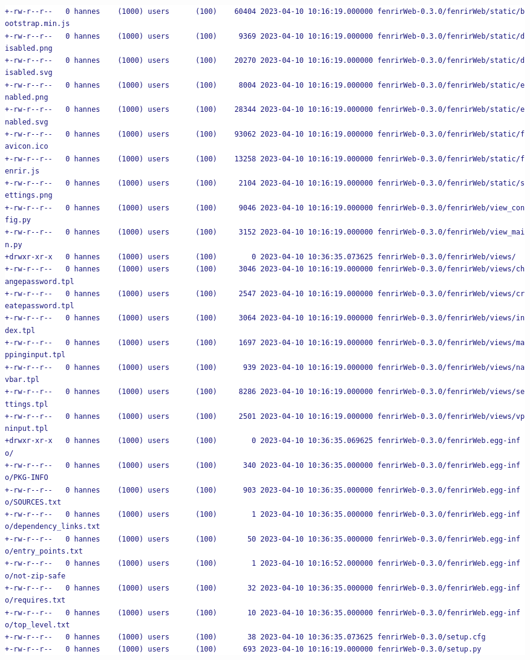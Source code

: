 ```diff
+-rw-r--r--   0 hannes    (1000) users      (100)    60404 2023-04-10 10:16:19.000000 fenrirWeb-0.3.0/fenrirWeb/static/bootstrap.min.js
+-rw-r--r--   0 hannes    (1000) users      (100)     9369 2023-04-10 10:16:19.000000 fenrirWeb-0.3.0/fenrirWeb/static/disabled.png
+-rw-r--r--   0 hannes    (1000) users      (100)    20270 2023-04-10 10:16:19.000000 fenrirWeb-0.3.0/fenrirWeb/static/disabled.svg
+-rw-r--r--   0 hannes    (1000) users      (100)     8004 2023-04-10 10:16:19.000000 fenrirWeb-0.3.0/fenrirWeb/static/enabled.png
+-rw-r--r--   0 hannes    (1000) users      (100)    28344 2023-04-10 10:16:19.000000 fenrirWeb-0.3.0/fenrirWeb/static/enabled.svg
+-rw-r--r--   0 hannes    (1000) users      (100)    93062 2023-04-10 10:16:19.000000 fenrirWeb-0.3.0/fenrirWeb/static/favicon.ico
+-rw-r--r--   0 hannes    (1000) users      (100)    13258 2023-04-10 10:16:19.000000 fenrirWeb-0.3.0/fenrirWeb/static/fenrir.js
+-rw-r--r--   0 hannes    (1000) users      (100)     2104 2023-04-10 10:16:19.000000 fenrirWeb-0.3.0/fenrirWeb/static/settings.png
+-rw-r--r--   0 hannes    (1000) users      (100)     9046 2023-04-10 10:16:19.000000 fenrirWeb-0.3.0/fenrirWeb/view_config.py
+-rw-r--r--   0 hannes    (1000) users      (100)     3152 2023-04-10 10:16:19.000000 fenrirWeb-0.3.0/fenrirWeb/view_main.py
+drwxr-xr-x   0 hannes    (1000) users      (100)        0 2023-04-10 10:36:35.073625 fenrirWeb-0.3.0/fenrirWeb/views/
+-rw-r--r--   0 hannes    (1000) users      (100)     3046 2023-04-10 10:16:19.000000 fenrirWeb-0.3.0/fenrirWeb/views/changepassword.tpl
+-rw-r--r--   0 hannes    (1000) users      (100)     2547 2023-04-10 10:16:19.000000 fenrirWeb-0.3.0/fenrirWeb/views/createpassword.tpl
+-rw-r--r--   0 hannes    (1000) users      (100)     3064 2023-04-10 10:16:19.000000 fenrirWeb-0.3.0/fenrirWeb/views/index.tpl
+-rw-r--r--   0 hannes    (1000) users      (100)     1697 2023-04-10 10:16:19.000000 fenrirWeb-0.3.0/fenrirWeb/views/mappinginput.tpl
+-rw-r--r--   0 hannes    (1000) users      (100)      939 2023-04-10 10:16:19.000000 fenrirWeb-0.3.0/fenrirWeb/views/navbar.tpl
+-rw-r--r--   0 hannes    (1000) users      (100)     8286 2023-04-10 10:16:19.000000 fenrirWeb-0.3.0/fenrirWeb/views/settings.tpl
+-rw-r--r--   0 hannes    (1000) users      (100)     2501 2023-04-10 10:16:19.000000 fenrirWeb-0.3.0/fenrirWeb/views/vpninput.tpl
+drwxr-xr-x   0 hannes    (1000) users      (100)        0 2023-04-10 10:36:35.069625 fenrirWeb-0.3.0/fenrirWeb.egg-info/
+-rw-r--r--   0 hannes    (1000) users      (100)      340 2023-04-10 10:36:35.000000 fenrirWeb-0.3.0/fenrirWeb.egg-info/PKG-INFO
+-rw-r--r--   0 hannes    (1000) users      (100)      903 2023-04-10 10:36:35.000000 fenrirWeb-0.3.0/fenrirWeb.egg-info/SOURCES.txt
+-rw-r--r--   0 hannes    (1000) users      (100)        1 2023-04-10 10:36:35.000000 fenrirWeb-0.3.0/fenrirWeb.egg-info/dependency_links.txt
+-rw-r--r--   0 hannes    (1000) users      (100)       50 2023-04-10 10:36:35.000000 fenrirWeb-0.3.0/fenrirWeb.egg-info/entry_points.txt
+-rw-r--r--   0 hannes    (1000) users      (100)        1 2023-04-10 10:16:52.000000 fenrirWeb-0.3.0/fenrirWeb.egg-info/not-zip-safe
+-rw-r--r--   0 hannes    (1000) users      (100)       32 2023-04-10 10:36:35.000000 fenrirWeb-0.3.0/fenrirWeb.egg-info/requires.txt
+-rw-r--r--   0 hannes    (1000) users      (100)       10 2023-04-10 10:36:35.000000 fenrirWeb-0.3.0/fenrirWeb.egg-info/top_level.txt
+-rw-r--r--   0 hannes    (1000) users      (100)       38 2023-04-10 10:36:35.073625 fenrirWeb-0.3.0/setup.cfg
+-rw-r--r--   0 hannes    (1000) users      (100)      693 2023-04-10 10:16:19.000000 fenrirWeb-0.3.0/setup.py
```
